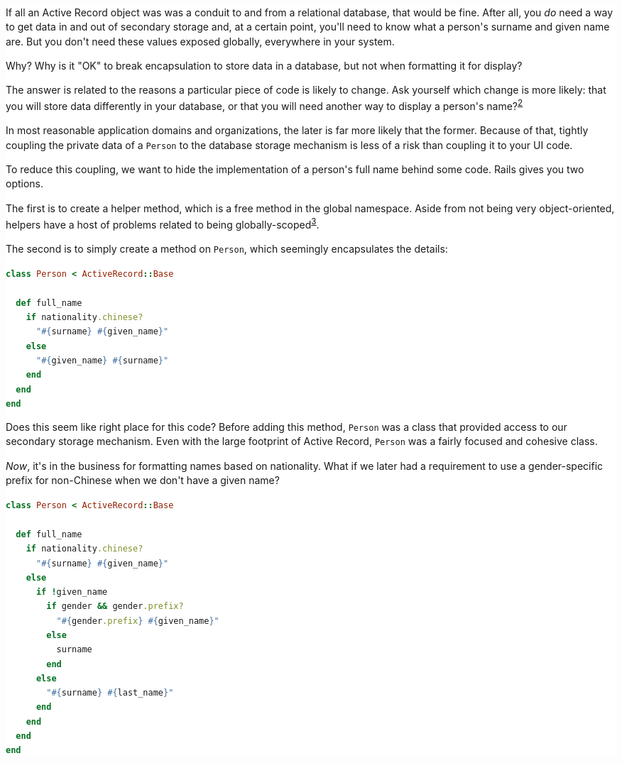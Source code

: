 If all an Active Record object was was a conduit to and from a relational database, that would be fine.  After all, you *do* need a way to get data in and out of secondary storage and, at a certain point, you'll need to know what a person's surname and given name are.  But you don't need these values exposed globally, everywhere in your system.  

Why?  Why is it "OK" to break encapsulation to store data in a database, but not when formatting it for display?

The answer is related to the reasons a particular piece of code is likely to change.  Ask yourself which change is more likely: that you will store data differently in your database, or that you will need another way to display a person's name?<a name="back-2"></a><sup><a href="#2">2</a></sup>

In most reasonable application domains and organizations, the later is far more likely that the former.  Because of that, tightly
coupling the private data of a `Person` to the database storage mechanism is less of a risk than coupling it to your UI code.

To reduce this coupling, we want to hide the implementation of a person's full name behind some code.  Rails gives you two
options.  

The first is to create a helper method, which is a free method in the global namespace.  Aside from not being very
object-oriented, helpers have a host of problems related to being globally-scoped<a name="back-3"></a><sup><a href="#3">3</a></sup>.

The second is to simply create a method on `Person`, which seemingly encapsulates the details:

```ruby
class Person < ActiveRecord::Base

  def full_name
    if nationality.chinese?
      "#{surname} #{given_name}"
    else
      "#{given_name} #{surname}"
    end
  end
end
```

Does this seem like right place for this code?  Before adding this method, `Person` was a class that provided access to our secondary storage mechanism.  Even with the large footprint of Active Record, `Person` was a fairly focused and cohesive class. 

*Now*, it's in the business for formatting names based on nationality.  What if we later had a requirement to use a
gender-specific prefix for non-Chinese when we don't have a given name?

```ruby
class Person < ActiveRecord::Base

  def full_name
    if nationality.chinese?
      "#{surname} #{given_name}"
    else
      if !given_name
        if gender && gender.prefix?
          "#{gender.prefix} #{given_name}"
        else
          surname
        end
      else
        "#{surname} #{last_name}"
      end
    end
  end
end
```